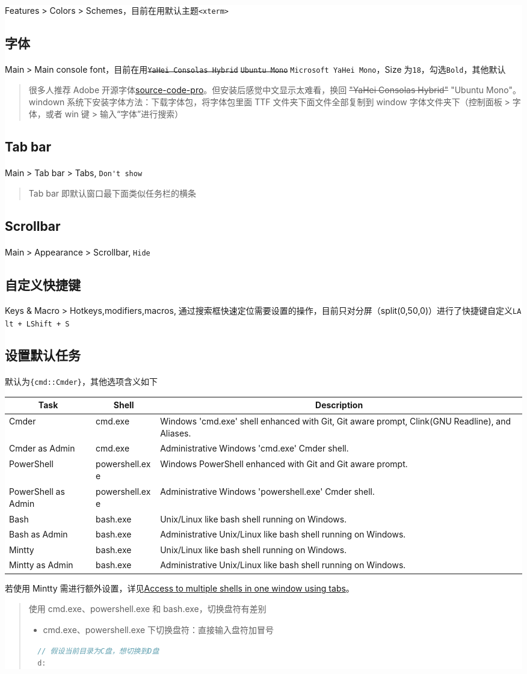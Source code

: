 Features > Colors > Schemes，目前在用默认主题`<xterm>`

## 字体

Main > Main console font，目前在用~~`YaHei Consolas Hybrid`~~ ~~`Ubuntu Mono`~~ `Microsoft YaHei Mono`，Size 为`18`，勾选`Bold`，其他默认

> 很多人推荐 Adobe 开源字体[source-code-pro](https://github.com/adobe-fonts/source-code-pro)。但安装后感觉中文显示太难看，换回 ~~"YaHei Consolas Hybrid"~~ "Ubuntu Mono"。
> windown 系统下安装字体方法：下载字体包，将字体包里面 TTF 文件夹下面文件全部复制到 window 字体文件夹下（控制面板 > 字体，或者 win 键 > 输入“字体”进行搜索）

## Tab bar

Main > Tab bar > Tabs, `Don't show`

> Tab bar 即默认窗口最下面类似任务栏的横条

## Scrollbar

Main > Appearance > Scrollbar, `Hide`

## 自定义快捷键

Keys & Macro > Hotkeys,modifiers,macros, 通过搜索框快速定位需要设置的操作，目前只对分屏（split(0,50,0)）进行了快捷键自定义`LAlt + LShift + S`

## 设置默认任务

默认为`{cmd::Cmder}`，其他选项含义如下

| Task                | Shell          | Description                                                                                    |
| ------------------- | -------------- | ---------------------------------------------------------------------------------------------- |
| Cmder               | cmd.exe        | Windows 'cmd.exe' shell enhanced with Git, Git aware prompt, Clink(GNU Readline), and Aliases. |
| Cmder as Admin      | cmd.exe        | Administrative Windows 'cmd.exe' Cmder shell.                                                  |
| PowerShell          | powershell.exe | Windows PowerShell enhanced with Git and Git aware prompt.                                     |
| PowerShell as Admin | powershell.exe | Administrative Windows 'powershell.exe' Cmder shell.                                           |
| Bash                | bash.exe       | Unix/Linux like bash shell running on Windows.                                                 |
| Bash as Admin       | bash.exe       | Administrative Unix/Linux like bash shell running on Windows.                                  |
| Mintty              | bash.exe       | Unix/Linux like bash shell running on Windows.                                                 |
| Mintty as Admin     | bash.exe       | Administrative Unix/Linux like bash shell running on Windows.                                  |

若使用 Mintty 需进行额外设置，详见[Access to multiple shells in one window using tabs](https://github.com/cmderdev/cmder)。

> 使用 cmd.exe、powershell.exe 和 bash.exe，切换盘符有差别
>
> - cmd.exe、powershell.exe 下切换盘符：直接输入盘符加冒号
>
> ```js
>   // 假设当前目录为C盘，想切换到D盘
>   d:
> ```
